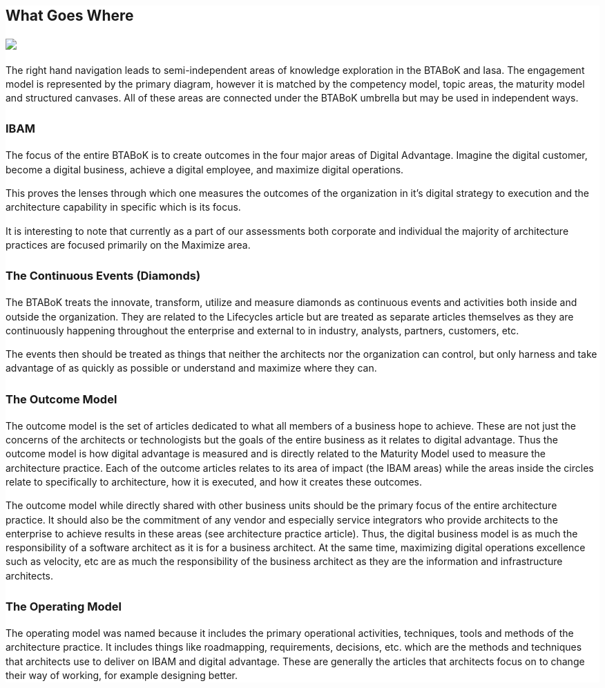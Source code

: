 ## What Goes Where

![](https://itabok.iasaglobal.org/wp-content/uploads/2022/01/Btabok-edit-570x512.jpg)

The right hand navigation leads to semi-independent areas of knowledge exploration in the BTABoK and Iasa. The engagement model is represented by the primary diagram, however it is matched by the competency model, topic areas, the maturity model and structured canvases. All of these areas are connected under the BTABoK umbrella but may be used in independent ways.

### IBAM

The focus of the entire BTABoK is to create outcomes in the four major areas of Digital Advantage. Imagine the digital customer, become a digital business, achieve a digital employee, and maximize digital operations.

This proves the lenses through which one measures the outcomes of the organization in it’s digital strategy to execution and the architecture capability in specific which is its focus.

It is interesting to note that currently as a part of our assessments both corporate and individual the majority of architecture practices are focused primarily on the Maximize area.

### The Continuous Events (Diamonds)

The BTABoK treats the innovate, transform, utilize and measure diamonds as continuous events and activities both inside and outside the organization. They are related to the Lifecycles article but are treated as separate articles themselves as they are continuously happening throughout the enterprise and external to in industry, analysts, partners, customers, etc.

The events then should be treated as things that neither the architects nor the organization can control, but only harness and take advantage of as quickly as possible or understand and maximize where they can.  

### The Outcome Model

The outcome model is the set of articles dedicated to what all members of a business hope to achieve. These are not just the concerns of the architects or technologists but the goals of the entire business as it relates to digital advantage. Thus the outcome model is how digital advantage is measured and is directly related to the Maturity Model used to measure the architecture practice. Each of the outcome articles relates to its area of impact (the IBAM areas) while the areas inside the circles relate to specifically to architecture, how it is executed, and how it creates these outcomes.

The outcome model while directly shared with other business units should be the primary focus of the entire architecture practice. It should also be the commitment of any vendor and especially service integrators who provide architects to the enterprise to achieve results in these areas (see architecture practice article). Thus, the digital business model is as much the responsibility of a software architect as it is for a business architect. At the same time, maximizing digital operations excellence such as velocity, etc are as much the responsibility of the business architect as they are the information and infrastructure architects.

### The Operating Model

The operating model was named because it includes the primary operational activities, techniques, tools and methods of the architecture practice. It includes things like roadmapping, requirements, decisions, etc. which are the methods and techniques that architects use to deliver on IBAM and digital advantage. These are generally the articles that architects focus on to change their way of working, for example designing better.
